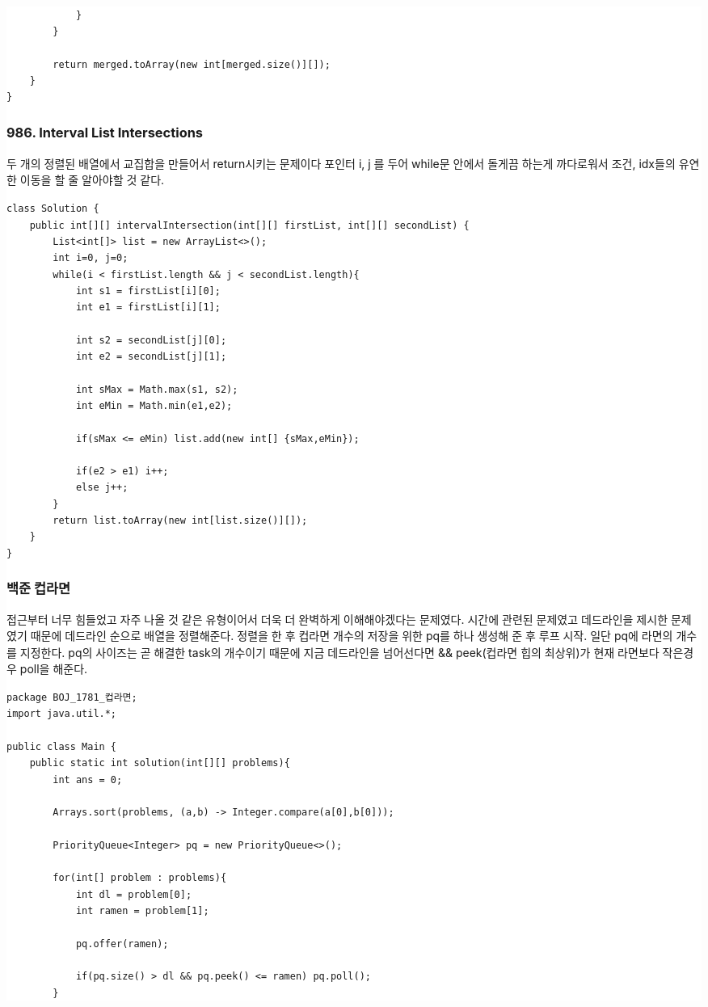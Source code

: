 ```
            }
        }
        
        return merged.toArray(new int[merged.size()][]);
    }
}
```
### 986. Interval List Intersections
두 개의 정렬된 배열에서 교집합을 만들어서 return시키는 문제이다
포인터 i, j 를 두어 while문 안에서 돌게끔 하는게 까다로워서 조건, idx들의 유연한 이동을 할 줄 알아야할 것 같다.
```
class Solution {
    public int[][] intervalIntersection(int[][] firstList, int[][] secondList) {
        List<int[]> list = new ArrayList<>();
        int i=0, j=0;
        while(i < firstList.length && j < secondList.length){
            int s1 = firstList[i][0];
            int e1 = firstList[i][1];

            int s2 = secondList[j][0];
            int e2 = secondList[j][1];

            int sMax = Math.max(s1, s2);
            int eMin = Math.min(e1,e2);

            if(sMax <= eMin) list.add(new int[] {sMax,eMin});

            if(e2 > e1) i++;
            else j++;
        }
        return list.toArray(new int[list.size()][]);
    }
}
```
### 백준 컵라면
접근부터 너무 힘들었고 자주 나올 것 같은 유형이어서 더욱 더 완벽하게 이해해야겠다는 문제였다.
시간에 관련된 문제였고 데드라인을 제시한 문제였기 때문에 데드라인 순으로 배열을 정렬해준다. 
정렬을 한 후 
컵라면 개수의 저장을 위한 pq를 하나 생성해 준 후 루프 시작.
일단 pq에 라면의 개수를 지정한다.
pq의 사이즈는 곧 해결한 task의 개수이기 때문에 
지금 데드라인을 넘어선다면 && peek(컵라면 힙의 최상위)가 현재 라면보다 작은경우 poll을 해준다.
```
package BOJ_1781_컵라면;
import java.util.*;

public class Main {
    public static int solution(int[][] problems){
        int ans = 0;

        Arrays.sort(problems, (a,b) -> Integer.compare(a[0],b[0]));

        PriorityQueue<Integer> pq = new PriorityQueue<>();

        for(int[] problem : problems){
            int dl = problem[0];
            int ramen = problem[1];

            pq.offer(ramen);

            if(pq.size() > dl && pq.peek() <= ramen) pq.poll();
        }
```